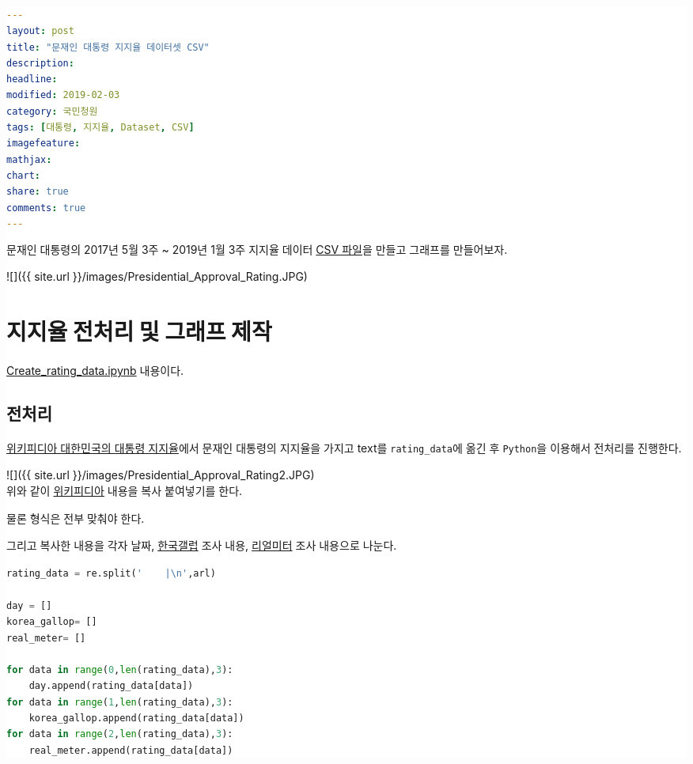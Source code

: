 ```yaml
---
layout: post
title: "문재인 대통령 지지율 데이터셋 CSV"
description: 
headline: 
modified: 2019-02-03
category: 국민청원
tags: [대통령, 지지율, Dataset, CSV]
imagefeature:
mathjax: 
chart: 
share: true
comments: true
---
```


문재인 대통령의 2017년 5월 3주 ~ 2019년 1월 3주 지지율 데이터 [CSV 파일](https://www.dropbox.com/s/t61ovfo5qzmpunq/approval_rating.csv?dl=0)을 만들고 그래프를 만들어보자.

![]({{ site.url }}/images/Presidential_Approval_Rating.JPG)

# 지지율 전처리 및 그래프 제작
[Create_rating_data.ipynb](https://github.com/newhiwoong/National-Petition/blob/master/Approval-Rating-Analysis/Create_rating_data.ipynb) 내용이다.

## 전처리
[위키피디아 대한민국의 대통령 지지율](https://ko.wikipedia.org/wiki/%EB%8C%80%ED%95%9C%EB%AF%BC%EA%B5%AD%EC%9D%98_%EB%8C%80%ED%86%B5%EB%A0%B9_%EC%A7%80%EC%A7%80%EC%9C%A8)에서 문재인 대통령의 지지율을 가지고 text를 `rating_data`에 옮긴 후 `Python`을 이용해서 전처리를 진행한다.

![]({{ site.url }}/images/Presidential_Approval_Rating2.JPG)  
위와 같이 [위키피디아](https://ko.wikipedia.org/wiki/%EB%8C%80%ED%95%9C%EB%AF%BC%EA%B5%AD%EC%9D%98_%EB%8C%80%ED%86%B5%EB%A0%B9_%EC%A7%80%EC%A7%80%EC%9C%A8) 내용을 복사 붙여넣기를 한다.

물론 형식은 전부 맞춰야 한다.

그리고 복사한 내용을 각자 날짜, [한국갤럽](http://www.gallup.co.kr/) 조사 내용, [리얼미터](http://www.realmeter.net/) 조사 내용으로 나눈다.
```python
rating_data = re.split('    |\n',arl)

day = []
korea_gallop= []
real_meter= []

for data in range(0,len(rating_data),3):
    day.append(rating_data[data])
for data in range(1,len(rating_data),3):
    korea_gallop.append(rating_data[data])
for data in range(2,len(rating_data),3):
    real_meter.append(rating_data[data])
```
